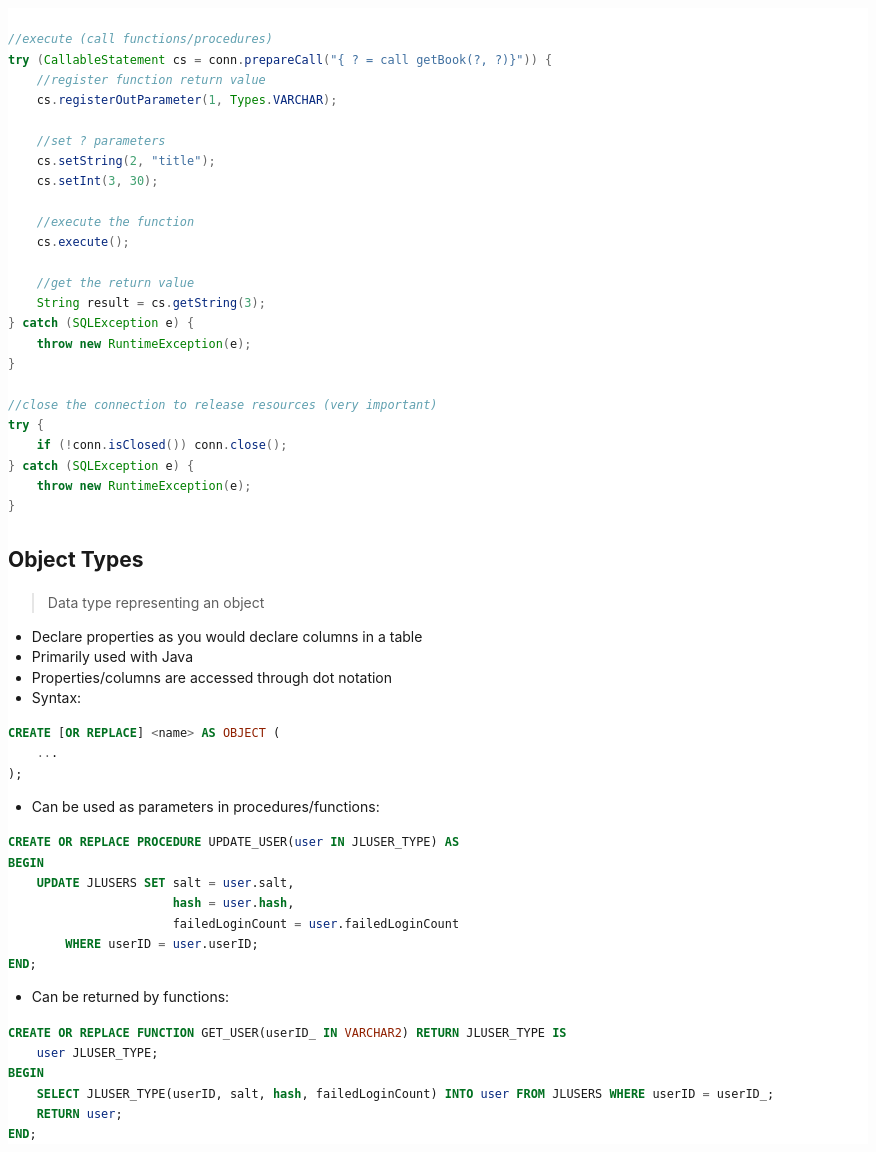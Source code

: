 ```java
  
//execute (call functions/procedures)  
try (CallableStatement cs = conn.prepareCall("{ ? = call getBook(?, ?)}")) {  
    //register function return value  
    cs.registerOutParameter(1, Types.VARCHAR);  
  
    //set ? parameters  
    cs.setString(2, "title");  
    cs.setInt(3, 30);  
      
    //execute the function  
    cs.execute();  
  
    //get the return value  
    String result = cs.getString(3);  
} catch (SQLException e) {  
    throw new RuntimeException(e);  
}  
  
//close the connection to release resources (very important)  
try {  
    if (!conn.isClosed()) conn.close();  
} catch (SQLException e) {  
    throw new RuntimeException(e);  
}
```

## Object Types
> Data type representing an object
- Declare properties as you would declare columns in a table
- Primarily used with Java
- Properties/columns are accessed through dot notation
- Syntax:
```sql
CREATE [OR REPLACE] <name> AS OBJECT (
	...
);
```

- Can be used as parameters in procedures/functions:
```sql
CREATE OR REPLACE PROCEDURE UPDATE_USER(user IN JLUSER_TYPE) AS  
BEGIN  
    UPDATE JLUSERS SET salt = user.salt,  
                       hash = user.hash,  
                       failedLoginCount = user.failedLoginCount  
        WHERE userID = user.userID;  
END;
```

- Can be returned by functions:
```sql
CREATE OR REPLACE FUNCTION GET_USER(userID_ IN VARCHAR2) RETURN JLUSER_TYPE IS  
    user JLUSER_TYPE;  
BEGIN  
    SELECT JLUSER_TYPE(userID, salt, hash, failedLoginCount) INTO user FROM JLUSERS WHERE userID = userID_;  
    RETURN user;  
END;
```

